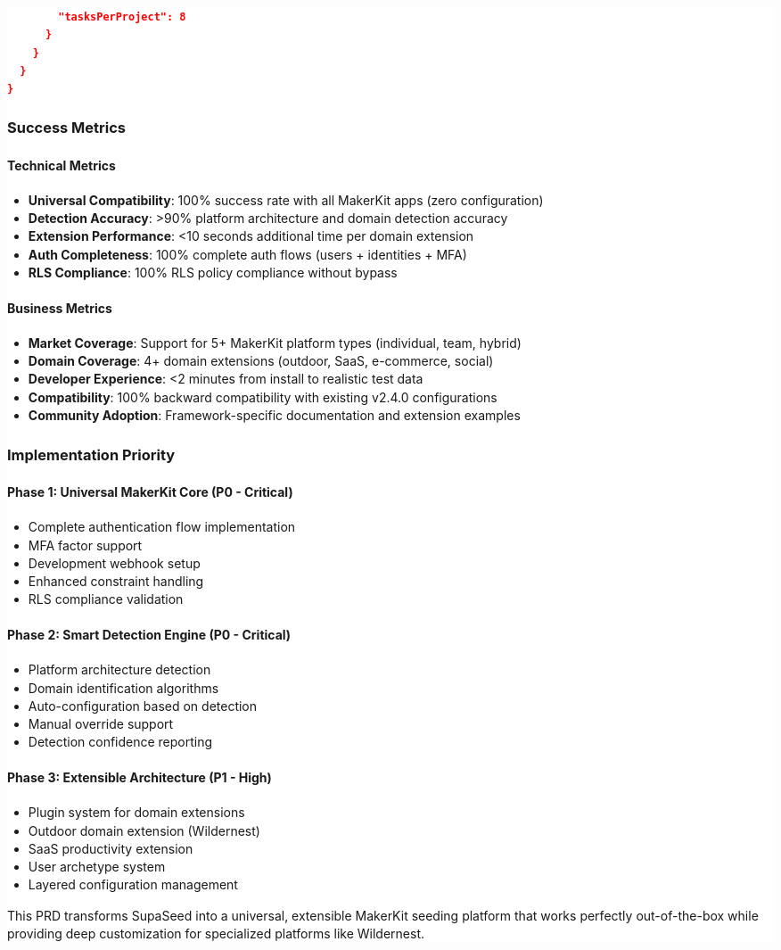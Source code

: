 ```json
        "tasksPerProject": 8
      }
    }
  }
}
```

### Success Metrics

#### Technical Metrics
- **Universal Compatibility**: 100% success rate with all MakerKit apps (zero configuration)
- **Detection Accuracy**: >90% platform architecture and domain detection accuracy
- **Extension Performance**: <10 seconds additional time per domain extension
- **Auth Completeness**: 100% complete auth flows (users + identities + MFA)
- **RLS Compliance**: 100% RLS policy compliance without bypass

#### Business Metrics
- **Market Coverage**: Support for 5+ MakerKit platform types (individual, team, hybrid)
- **Domain Coverage**: 4+ domain extensions (outdoor, SaaS, e-commerce, social)
- **Developer Experience**: <2 minutes from install to realistic test data
- **Compatibility**: 100% backward compatibility with existing v2.4.0 configurations
- **Community Adoption**: Framework-specific documentation and extension examples

### Implementation Priority

#### Phase 1: Universal MakerKit Core (P0 - Critical)
- Complete authentication flow implementation
- MFA factor support
- Development webhook setup
- Enhanced constraint handling
- RLS compliance validation

#### Phase 2: Smart Detection Engine (P0 - Critical)  
- Platform architecture detection
- Domain identification algorithms
- Auto-configuration based on detection
- Manual override support
- Detection confidence reporting

#### Phase 3: Extensible Architecture (P1 - High)
- Plugin system for domain extensions
- Outdoor domain extension (Wildernest)
- SaaS productivity extension
- User archetype system
- Layered configuration management

This PRD transforms SupaSeed into a universal, extensible MakerKit seeding platform that works perfectly out-of-the-box while providing deep customization for specialized platforms like Wildernest.